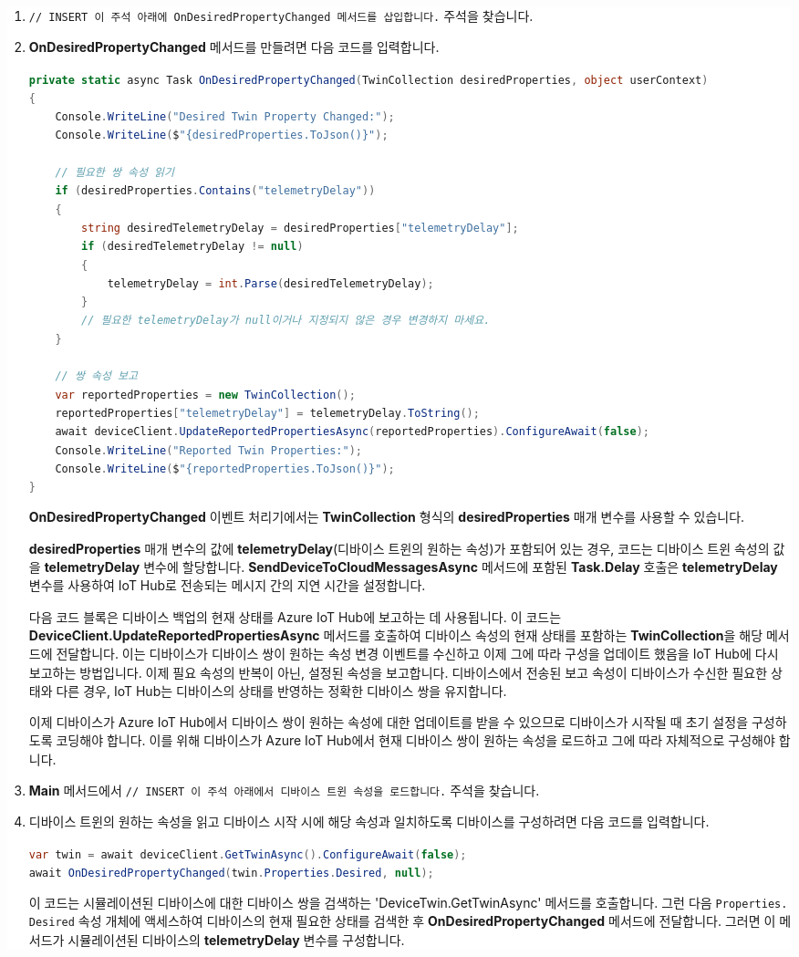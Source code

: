1. `// INSERT 이 주석 아래에 OnDesiredPropertyChanged 메서드를 삽입합니다.` 주석을 찾습니다.

1. **OnDesiredPropertyChanged** 메서드를 만들려면 다음 코드를 입력합니다.

    ```csharp
    private static async Task OnDesiredPropertyChanged(TwinCollection desiredProperties, object userContext)
    {
        Console.WriteLine("Desired Twin Property Changed:");
        Console.WriteLine($"{desiredProperties.ToJson()}");

        // 필요한 쌍 속성 읽기
        if (desiredProperties.Contains("telemetryDelay"))
        {
            string desiredTelemetryDelay = desiredProperties["telemetryDelay"];
            if (desiredTelemetryDelay != null)
            {
                telemetryDelay = int.Parse(desiredTelemetryDelay);
            }
            // 필요한 telemetryDelay가 null이거나 지정되지 않은 경우 변경하지 마세요.
        }

        // 쌍 속성 보고
        var reportedProperties = new TwinCollection();
        reportedProperties["telemetryDelay"] = telemetryDelay.ToString();
        await deviceClient.UpdateReportedPropertiesAsync(reportedProperties).ConfigureAwait(false);
        Console.WriteLine("Reported Twin Properties:");
        Console.WriteLine($"{reportedProperties.ToJson()}");
    }
    ```

    **OnDesiredPropertyChanged** 이벤트 처리기에서는 **TwinCollection** 형식의 **desiredProperties** 매개 변수를 사용할 수 있습니다.

    **desiredProperties** 매개 변수의 값에 **telemetryDelay**(디바이스 트윈의 원하는 속성)가 포함되어 있는 경우, 코드는 디바이스 트윈 속성의 값을 **telemetryDelay** 변수에 할당합니다. **SendDeviceToCloudMessagesAsync** 메서드에 포함된 **Task.Delay** 호출은 **telemetryDelay** 변수를 사용하여 IoT Hub로 전송되는 메시지 간의 지연 시간을 설정합니다.

    다음 코드 블록은 디바이스 백업의 현재 상태를 Azure IoT Hub에 보고하는 데 사용됩니다. 이 코드는 **DeviceClient.UpdateReportedPropertiesAsync** 메서드를 호출하여 디바이스 속성의 현재 상태를 포함하는 **TwinCollection**을 해당 메서드에 전달합니다. 이는 디바이스가 디바이스 쌍이 원하는 속성 변경 이벤트를 수신하고 이제 그에 따라 구성을 업데이트 했음을 IoT Hub에 다시 보고하는 방법입니다. 이제 필요 속성의 반복이 아닌, 설정된 속성을 보고합니다. 디바이스에서 전송된 보고 속성이 디바이스가 수신한 필요한 상태와 다른 경우, IoT Hub는 디바이스의 상태를 반영하는 정확한 디바이스 쌍을 유지합니다.

    이제 디바이스가 Azure IoT Hub에서 디바이스 쌍이 원하는 속성에 대한 업데이트를 받을 수 있으므로 디바이스가 시작될 때 초기 설정을 구성하도록 코딩해야 합니다. 이를 위해 디바이스가 Azure IoT Hub에서 현재 디바이스 쌍이 원하는 속성을 로드하고 그에 따라 자체적으로 구성해야 합니다.

1. **Main** 메서드에서 `// INSERT 이 주석 아래에서 디바이스 트윈 속성을 로드합니다.` 주석을 찾습니다.

1. 디바이스 트윈의 원하는 속성을 읽고 디바이스 시작 시에 해당 속성과 일치하도록 디바이스를 구성하려면 다음 코드를 입력합니다.

    ```csharp
    var twin = await deviceClient.GetTwinAsync().ConfigureAwait(false);
    await OnDesiredPropertyChanged(twin.Properties.Desired, null);
    ```

    이 코드는 시뮬레이션된 디바이스에 대한 디바이스 쌍을 검색하는 'DeviceTwin.GetTwinAsync' 메서드를 호출합니다. 그런 다음 `Properties.Desired` 속성 개체에 액세스하여 디바이스의 현재 필요한 상태를 검색한 후 **OnDesiredPropertyChanged** 메서드에 전달합니다. 그러면 이 메서드가 시뮬레이션된 디바이스의 **telemetryDelay** 변수를 구성합니다.
